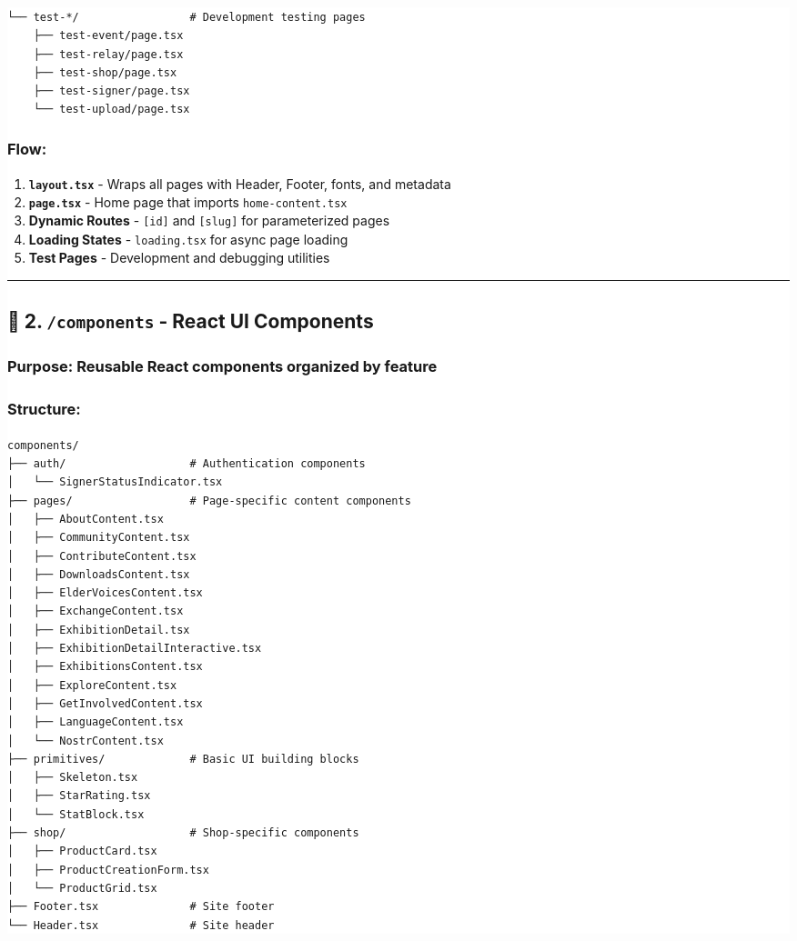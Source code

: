 ```
└── test-*/                 # Development testing pages
    ├── test-event/page.tsx
    ├── test-relay/page.tsx
    ├── test-shop/page.tsx
    ├── test-signer/page.tsx
    └── test-upload/page.tsx
```

### **Flow**:
1. **`layout.tsx`** - Wraps all pages with Header, Footer, fonts, and metadata
2. **`page.tsx`** - Home page that imports `home-content.tsx`
3. **Dynamic Routes** - `[id]` and `[slug]` for parameterized pages
4. **Loading States** - `loading.tsx` for async page loading
5. **Test Pages** - Development and debugging utilities

---

## 🧩 **2. `/components` - React UI Components**

### **Purpose**: Reusable React components organized by feature

### **Structure**:
```
components/
├── auth/                   # Authentication components
│   └── SignerStatusIndicator.tsx
├── pages/                  # Page-specific content components
│   ├── AboutContent.tsx
│   ├── CommunityContent.tsx
│   ├── ContributeContent.tsx
│   ├── DownloadsContent.tsx
│   ├── ElderVoicesContent.tsx
│   ├── ExchangeContent.tsx
│   ├── ExhibitionDetail.tsx
│   ├── ExhibitionDetailInteractive.tsx
│   ├── ExhibitionsContent.tsx
│   ├── ExploreContent.tsx
│   ├── GetInvolvedContent.tsx
│   ├── LanguageContent.tsx
│   └── NostrContent.tsx
├── primitives/             # Basic UI building blocks
│   ├── Skeleton.tsx
│   ├── StarRating.tsx
│   └── StatBlock.tsx
├── shop/                   # Shop-specific components
│   ├── ProductCard.tsx
│   ├── ProductCreationForm.tsx
│   └── ProductGrid.tsx
├── Footer.tsx              # Site footer
└── Header.tsx              # Site header
```
